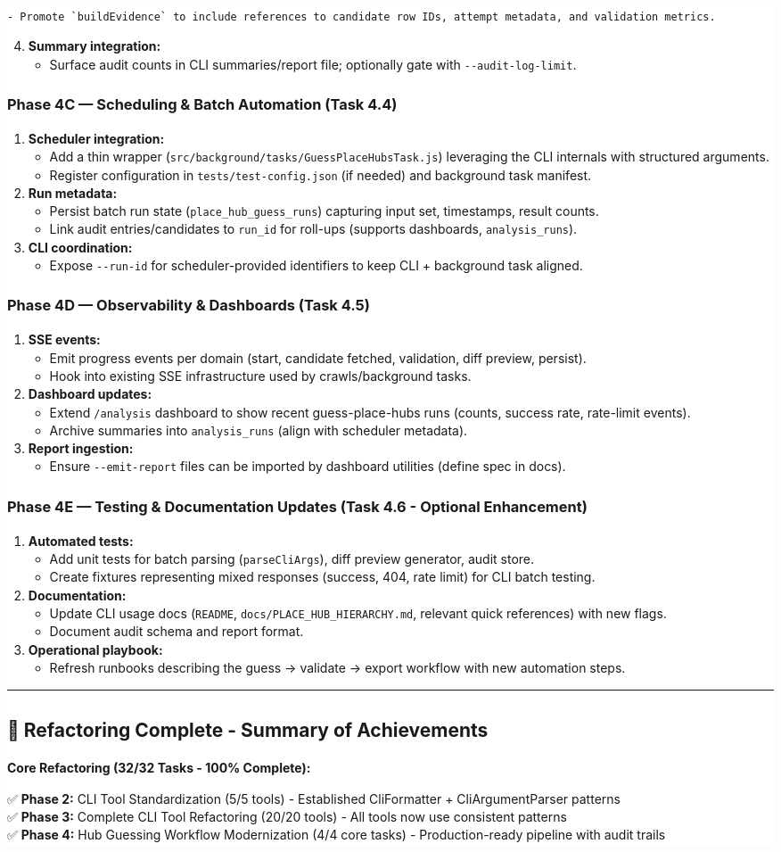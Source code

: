 	- Promote `buildEvidence` to include references to candidate row IDs, attempt metadata, and validation metrics.
4. **Summary integration:**
	- Surface audit counts in CLI summaries/report file; optionally gate with `--audit-log-limit`.

### Phase 4C — Scheduling & Batch Automation (Task 4.4)
1. **Scheduler integration:**
	- Add a thin wrapper (`src/background/tasks/GuessPlaceHubsTask.js`) leveraging the CLI internals with structured arguments.
	- Register configuration in `tests/test-config.json` (if needed) and background task manifest.
2. **Run metadata:**
	- Persist batch run state (`place_hub_guess_runs`) capturing input set, timestamps, result counts.
	- Link audit entries/candidates to `run_id` for roll-ups (supports dashboards, `analysis_runs`).
3. **CLI coordination:**
	- Expose `--run-id` for scheduler-provided identifiers to keep CLI + background task aligned.

### Phase 4D — Observability & Dashboards (Task 4.5)
1. **SSE events:**
	- Emit progress events per domain (start, candidate fetched, validation, diff preview, persist).
	- Hook into existing SSE infrastructure used by crawls/background tasks.
2. **Dashboard updates:**
	- Extend `/analysis` dashboard to show recent guess-place-hubs runs (counts, success rate, rate-limit events).
	- Archive summaries into `analysis_runs` (align with scheduler metadata).
3. **Report ingestion:**
	- Ensure `--emit-report` files can be imported by dashboard utilities (define spec in docs).

### Phase 4E — Testing & Documentation Updates (Task 4.6 - Optional Enhancement)
1. **Automated tests:**
	- Add unit tests for batch parsing (`parseCliArgs`), diff preview generator, audit store.
	- Create fixtures representing mixed responses (success, 404, rate limit) for CLI batch testing.
2. **Documentation:**
	- Update CLI usage docs (`README`, `docs/PLACE_HUB_HIERARCHY.md`, relevant quick references) with new flags.
	- Document audit schema and report format.
3. **Operational playbook:**
	- Refresh runbooks describing the guess → validate → export workflow with new automation steps.

---

## 🎉 Refactoring Complete - Summary of Achievements

**Core Refactoring (32/32 Tasks - 100% Complete):**

✅ **Phase 2:** CLI Tool Standardization (5/5 tools) - Established CliFormatter + CliArgumentParser patterns  
✅ **Phase 3:** Complete CLI Tool Refactoring (20/20 tools) - All tools now use consistent patterns  
✅ **Phase 4:** Hub Guessing Workflow Modernization (4/4 core tasks) - Production-ready pipeline with audit trails  

